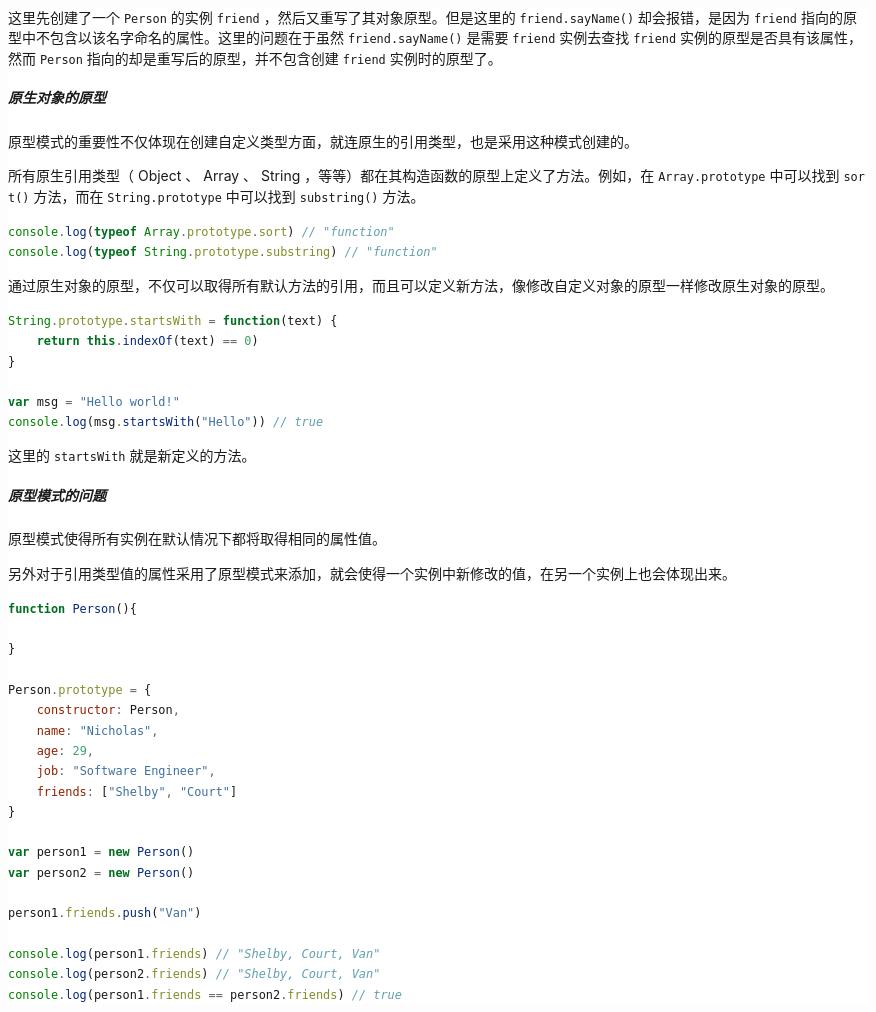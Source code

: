 ``` js
```

这里先创建了一个 `Person` 的实例 `friend` ，然后又重写了其对象原型。但是这里的 `friend.sayName()` 却会报错，是因为 `friend` 指向的原型中不包含以该名字命名的属性。这里的问题在于虽然 `friend.sayName()` 是需要 `friend` 实例去查找 `friend` 实例的原型是否具有该属性，然而 `Person` 指向的却是重写后的原型，并不包含创建 `friend` 实例时的原型了。

##### 原生对象的原型

原型模式的重要性不仅体现在创建自定义类型方面，就连原生的引用类型，也是采用这种模式创建的。

所有原生引用类型（ Object 、 Array 、 String ，等等）都在其构造函数的原型上定义了方法。例如，在 `Array.prototype` 中可以找到 `sort()` 方法，而在 `String.prototype` 中可以找到 `substring()` 方法。

``` js
console.log(typeof Array.prototype.sort) // "function"
console.log(typeof String.prototype.substring) // "function"
```

通过原生对象的原型，不仅可以取得所有默认方法的引用，而且可以定义新方法，像修改自定义对象的原型一样修改原生对象的原型。

``` js
String.prototype.startsWith = function(text) {
    return this.indexOf(text) == 0)
}

var msg = "Hello world!"
console.log(msg.startsWith("Hello")) // true
```

这里的 `startsWith` 就是新定义的方法。

##### 原型模式的问题

原型模式使得所有实例在默认情况下都将取得相同的属性值。

另外对于引用类型值的属性采用了原型模式来添加，就会使得一个实例中新修改的值，在另一个实例上也会体现出来。

``` js
function Person(){

}

Person.prototype = {
    constructor: Person,
    name: "Nicholas",
    age: 29,
    job: "Software Engineer",
    friends: ["Shelby", "Court"]
}

var person1 = new Person()
var person2 = new Person()

person1.friends.push("Van")

console.log(person1.friends) // "Shelby, Court, Van"
console.log(person2.friends) // "Shelby, Court, Van"
console.log(person1.friends == person2.friends) // true
```
